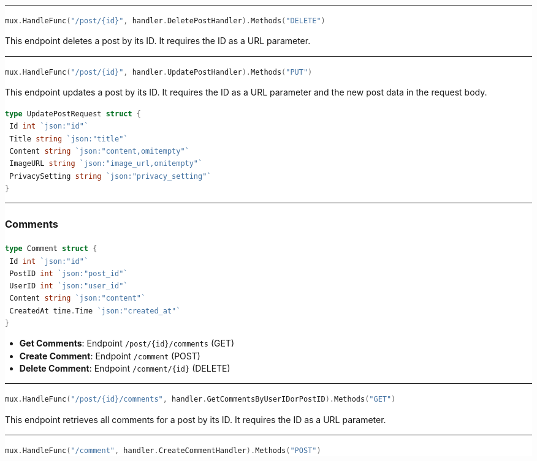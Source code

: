 -----

```go
mux.HandleFunc("/post/{id}", handler.DeletePostHandler).Methods("DELETE")
```

This endpoint deletes a post by its ID. It requires the ID as a URL parameter.

-----

```go
mux.HandleFunc("/post/{id}", handler.UpdatePostHandler).Methods("PUT")
```

This endpoint updates a post by its ID. It requires the ID as a URL parameter and the new post data in the request body.

```go
type UpdatePostRequest struct {
 Id int `json:"id"`
 Title string `json:"title"`
 Content string `json:"content,omitempty"`
 ImageURL string `json:"image_url,omitempty"`
 PrivacySetting string `json:"privacy_setting"`
}
```

-----

### Comments

```go
type Comment struct {
 Id int `json:"id"`
 PostID int `json:"post_id"`
 UserID int `json:"user_id"`
 Content string `json:"content"`
 CreatedAt time.Time `json:"created_at"`
}
```

- **Get Comments**: Endpoint `/post/{id}/comments` (GET)
- **Create Comment**: Endpoint `/comment` (POST)
- **Delete Comment**: Endpoint `/comment/{id}` (DELETE)

-----

```go
mux.HandleFunc("/post/{id}/comments", handler.GetCommentsByUserIDorPostID).Methods("GET")
```

This endpoint retrieves all comments for a post by its ID. It requires the ID as a URL parameter.

-----

```go
mux.HandleFunc("/comment", handler.CreateCommentHandler).Methods("POST")
```
